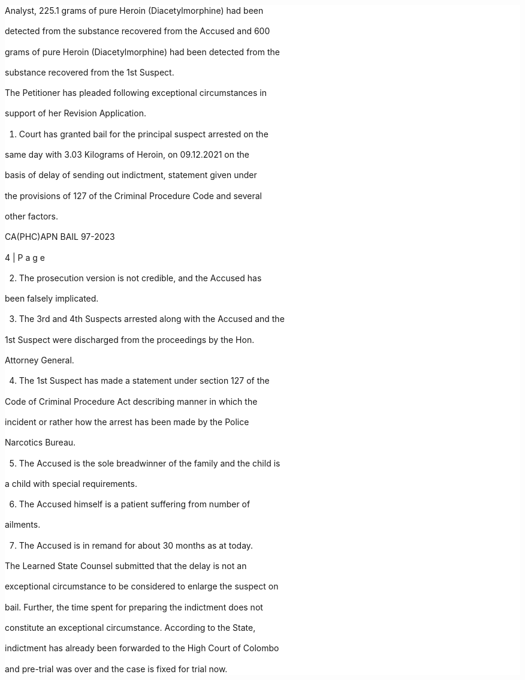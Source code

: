 Analyst, 225.1 grams of pure Heroin (Diacetylmorphine) had been

detected from the substance recovered from the Accused and 600

grams of pure Heroin (Diacetylmorphine) had been detected from the

substance recovered from the 1st Suspect.

The Petitioner has pleaded following exceptional circumstances in

support of her Revision Application.

1. Court has granted bail for the principal suspect arrested on the

same day with 3.03 Kilograms of Heroin, on 09.12.2021 on the

basis of delay of sending out indictment, statement given under

the provisions of 127 of the Criminal Procedure Code and several

other factors.

CA(PHC)APN BAIL 97-2023

4 | P a g e

2. The prosecution version is not credible, and the Accused has

been falsely implicated.

3. The 3rd and 4th Suspects arrested along with the Accused and the

1st Suspect were discharged from the proceedings by the Hon.

Attorney General.

4. The 1st Suspect has made a statement under section 127 of the

Code of Criminal Procedure Act describing manner in which the

incident or rather how the arrest has been made by the Police

Narcotics Bureau.

5. The Accused is the sole breadwinner of the family and the child is

a child with special requirements.

6. The Accused himself is a patient suffering from number of

ailments.

7. The Accused is in remand for about 30 months as at today.

The Learned State Counsel submitted that the delay is not an

exceptional circumstance to be considered to enlarge the suspect on

bail. Further, the time spent for preparing the indictment does not

constitute an exceptional circumstance. According to the State,

indictment has already been forwarded to the High Court of Colombo

and pre-trial was over and the case is fixed for trial now.
